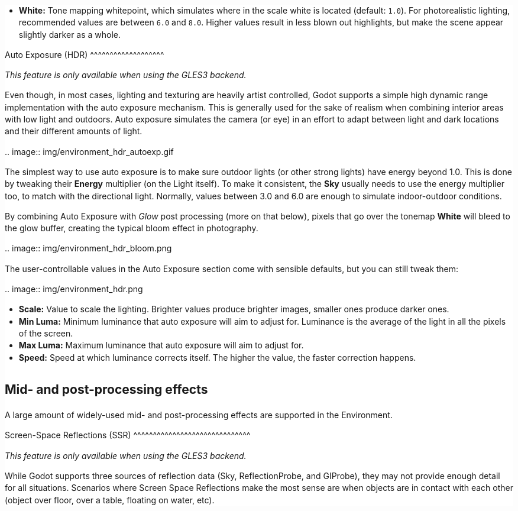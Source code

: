- **White:** Tone mapping whitepoint, which simulates where in the scale white is
  located (default: `1.0`). For photorealistic lighting, recommended values are
  between `6.0` and `8.0`. Higher values result in less blown out highlights,
  but make the scene appear slightly darker as a whole.

Auto Exposure (HDR)
^^^^^^^^^^^^^^^^^^^

*This feature is only available when using the GLES3 backend.*

Even though, in most cases, lighting and texturing are heavily artist controlled,
Godot supports a simple high dynamic range implementation with the auto exposure
mechanism. This is generally used for the sake of realism when combining
interior areas with low light and outdoors. Auto exposure simulates the camera
(or eye) in an effort to adapt between light and dark locations and their
different amounts of light.

.. image:: img/environment_hdr_autoexp.gif

The simplest way to use auto exposure is to make sure outdoor lights (or other
strong lights) have energy beyond 1.0. This is done by tweaking their **Energy**
multiplier (on the Light itself). To make it consistent, the **Sky** usually
needs to use the energy multiplier too, to match with the directional light.
Normally, values between 3.0 and 6.0 are enough to simulate indoor-outdoor conditions.

By combining Auto Exposure with *Glow* post processing (more on that below),
pixels that go over the tonemap **White** will bleed to the glow buffer,
creating the typical bloom effect in photography.

.. image:: img/environment_hdr_bloom.png

The user-controllable values in the Auto Exposure section come with sensible
defaults, but you can still tweak them:

.. image:: img/environment_hdr.png

- **Scale:** Value to scale the lighting. Brighter values produce brighter images, smaller ones produce darker ones.
- **Min Luma:** Minimum luminance that auto exposure will aim to adjust for. Luminance is the average of the light in all the pixels of the screen.
- **Max Luma:** Maximum luminance that auto exposure will aim to adjust for.
- **Speed:** Speed at which luminance corrects itself. The higher the value, the faster correction happens.

Mid- and post-processing effects
--------------------------------

A large amount of widely-used mid- and post-processing effects are supported
in the Environment.

Screen-Space Reflections (SSR)
^^^^^^^^^^^^^^^^^^^^^^^^^^^^^^

*This feature is only available when using the GLES3 backend.*

While Godot supports three sources of reflection data (Sky, ReflectionProbe, and
GIProbe), they may not provide enough detail for all situations. Scenarios
where Screen Space Reflections make the most sense are when objects are in
contact with each other (object over floor, over a table, floating on water, etc).

